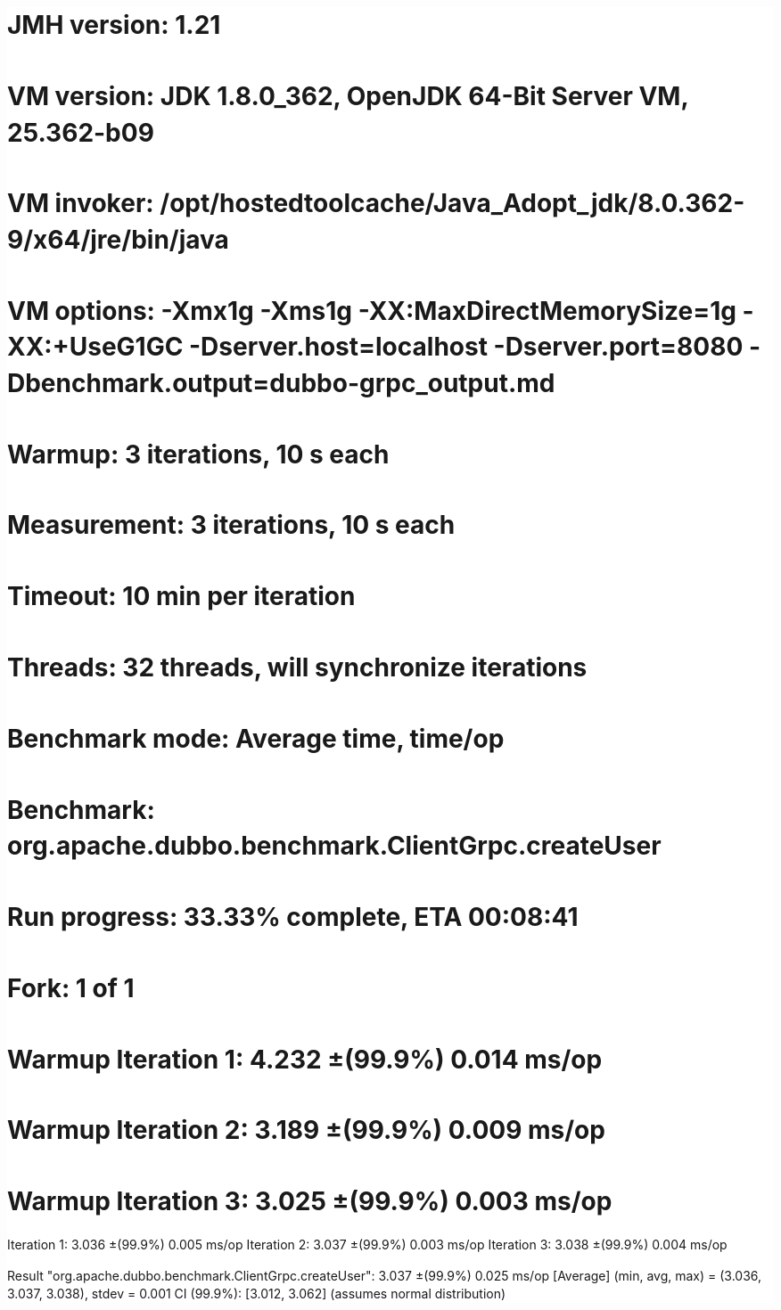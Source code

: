 
# JMH version: 1.21
# VM version: JDK 1.8.0_362, OpenJDK 64-Bit Server VM, 25.362-b09
# VM invoker: /opt/hostedtoolcache/Java_Adopt_jdk/8.0.362-9/x64/jre/bin/java
# VM options: -Xmx1g -Xms1g -XX:MaxDirectMemorySize=1g -XX:+UseG1GC -Dserver.host=localhost -Dserver.port=8080 -Dbenchmark.output=dubbo-grpc_output.md
# Warmup: 3 iterations, 10 s each
# Measurement: 3 iterations, 10 s each
# Timeout: 10 min per iteration
# Threads: 32 threads, will synchronize iterations
# Benchmark mode: Average time, time/op
# Benchmark: org.apache.dubbo.benchmark.ClientGrpc.createUser

# Run progress: 33.33% complete, ETA 00:08:41
# Fork: 1 of 1
# Warmup Iteration   1: 4.232 ±(99.9%) 0.014 ms/op
# Warmup Iteration   2: 3.189 ±(99.9%) 0.009 ms/op
# Warmup Iteration   3: 3.025 ±(99.9%) 0.003 ms/op
Iteration   1: 3.036 ±(99.9%) 0.005 ms/op
Iteration   2: 3.037 ±(99.9%) 0.003 ms/op
Iteration   3: 3.038 ±(99.9%) 0.004 ms/op


Result "org.apache.dubbo.benchmark.ClientGrpc.createUser":
  3.037 ±(99.9%) 0.025 ms/op [Average]
  (min, avg, max) = (3.036, 3.037, 3.038), stdev = 0.001
  CI (99.9%): [3.012, 3.062] (assumes normal distribution)
